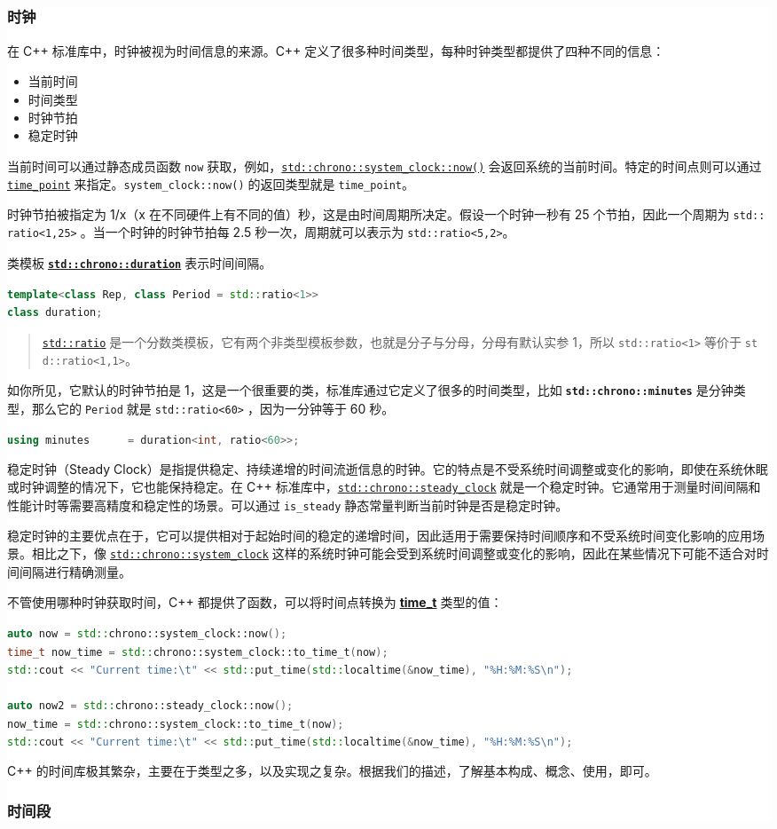 ### 时钟

在 C++ 标准库中，时钟被视为时间信息的来源。C++ 定义了很多种时间类型，每种时钟类型都提供了四种不同的信息：

- 当前时间
- 时间类型
- 时钟节拍
- 稳定时钟

当前时间可以通过静态成员函数 `now` 获取，例如，[`std::chrono::system_clock::now()`](https://zh.cppreference.com/w/cpp/chrono/system_clock/now) 会返回系统的当前时间。特定的时间点则可以通过 [`time_point`](https://zh.cppreference.com/w/cpp/chrono/time_point) 来指定。`system_clock::now()` 的返回类型就是 `time_point`。

时钟节拍被指定为 1/x（x 在不同硬件上有不同的值）秒，这是由时间周期所决定。假设一个时钟一秒有 25 个节拍，因此一个周期为 `std::ratio<1,25>` 。当一个时钟的时钟节拍每 2.5 秒一次，周期就可以表示为 `std::ratio<5,2>`。

类模板 [**`std::chrono::duration`**](https://zh.cppreference.com/w/cpp/chrono/duration) 表示时间间隔。

```cpp
template<class Rep, class Period = std::ratio<1>>
class duration;
```

> [`std::ratio`](https://zh.cppreference.com/w/cpp/numeric/ratio/ratio) 是一个分数类模板，它有两个非类型模板参数，也就是分子与分母，分母有默认实参 1，所以 `std::ratio<1>` 等价于 `std::ratio<1,1>`。

如你所见，它默认的时钟节拍是 1，这是一个很重要的类，标准库通过它定义了很多的时间类型，比如 **`std::chrono::minutes`** 是分钟类型，那么它的 `Period` 就是 `std::ratio<60>` ，因为一分钟等于 60 秒。

```cpp
using minutes      = duration<int, ratio<60>>;
```

稳定时钟（Steady Clock）是指提供稳定、持续递增的时间流逝信息的时钟。它的特点是不受系统时间调整或变化的影响，即使在系统休眠或时钟调整的情况下，它也能保持稳定。在 C++ 标准库中，[`std::chrono::steady_clock`](https://zh.cppreference.com/w/cpp/chrono/steady_clock) 就是一个稳定时钟。它通常用于测量时间间隔和性能计时等需要高精度和稳定性的场景。可以通过 `is_steady` 静态常量判断当前时钟是否是稳定时钟。

稳定时钟的主要优点在于，它可以提供相对于起始时间的稳定的递增时间，因此适用于需要保持时间顺序和不受系统时间变化影响的应用场景。相比之下，像 [`std::chrono::system_clock`](https://zh.cppreference.com/w/cpp/chrono/system_clock) 这样的系统时钟可能会受到系统时间调整或变化的影响，因此在某些情况下可能不适合对时间间隔进行精确测量。

不管使用哪种时钟获取时间，C++ 都提供了函数，可以将时间点转换为 [**time_t**](https://zh.cppreference.com/w/cpp/chrono/c/time_t) 类型的值：

```cpp
auto now = std::chrono::system_clock::now();
time_t now_time = std::chrono::system_clock::to_time_t(now);
std::cout << "Current time:\t" << std::put_time(std::localtime(&now_time), "%H:%M:%S\n");

auto now2 = std::chrono::steady_clock::now();
now_time = std::chrono::system_clock::to_time_t(now);
std::cout << "Current time:\t" << std::put_time(std::localtime(&now_time), "%H:%M:%S\n");
```

C++ 的时间库极其繁杂，主要在于类型之多，以及实现之复杂。根据我们的描述，了解基本构成、概念、使用，即可。

### 时间段
